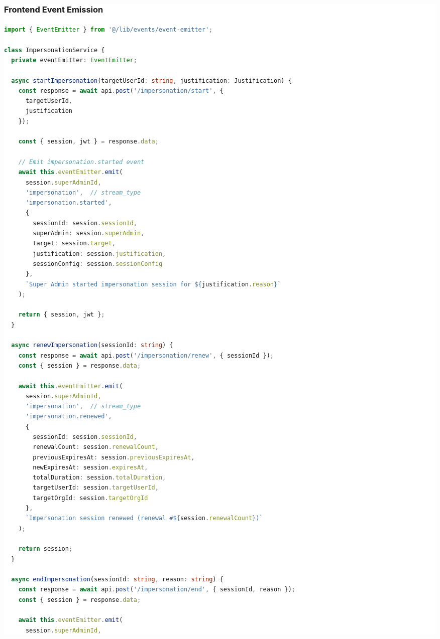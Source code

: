 ### Frontend Event Emission

```typescript
import { EventEmitter } from '@/lib/events/event-emitter';

class ImpersonationService {
  private eventEmitter: EventEmitter;

  async startImpersonation(targetUserId: string, justification: Justification) {
    const response = await api.post('/impersonation/start', {
      targetUserId,
      justification
    });

    const { session, jwt } = response.data;

    // Emit impersonation.started event
    await this.eventEmitter.emit(
      session.superAdminId,
      'impersonation',  // stream_type
      'impersonation.started',
      {
        sessionId: session.sessionId,
        superAdmin: session.superAdmin,
        target: session.target,
        justification: session.justification,
        sessionConfig: session.sessionConfig
      },
      `Super Admin started impersonation session for ${justification.reason}`
    );

    return { session, jwt };
  }

  async renewImpersonation(sessionId: string) {
    const response = await api.post('/impersonation/renew', { sessionId });
    const { session } = response.data;

    await this.eventEmitter.emit(
      session.superAdminId,
      'impersonation',  // stream_type
      'impersonation.renewed',
      {
        sessionId: session.sessionId,
        renewalCount: session.renewalCount,
        previousExpiresAt: session.previousExpiresAt,
        newExpiresAt: session.expiresAt,
        totalDuration: session.totalDuration,
        targetUserId: session.targetUserId,
        targetOrgId: session.targetOrgId
      },
      `Impersonation session renewed (renewal #${session.renewalCount})`
    );

    return session;
  }

  async endImpersonation(sessionId: string, reason: string) {
    const response = await api.post('/impersonation/end', { sessionId, reason });
    const { session } = response.data;

    await this.eventEmitter.emit(
      session.superAdminId,
```